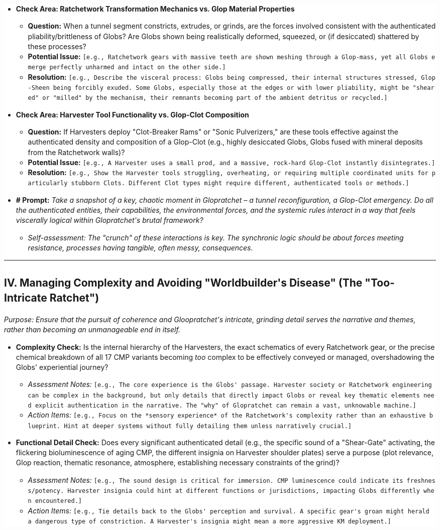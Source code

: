 *   **Check Area: Ratchetwork Transformation Mechanics vs. Glop Material Properties**
    *   **Question:** When a tunnel segment constricts, extrudes, or grinds, are the forces involved consistent with the authenticated pliability/brittleness of Globs? Are Globs shown being realistically deformed, squeezed, or (if desiccated) shattered by these processes?
    *   **Potential Issue:** `[e.g., Ratchetwork gears with massive teeth are shown meshing through a Glop-mass, yet all Globs emerge perfectly unharmed and intact on the other side.]`
    *   **Resolution:** `[e.g., Describe the visceral process: Globs being compressed, their internal structures stressed, Glop-Sheen being forcibly exuded. Some Globs, especially those at the edges or with lower pliability, might be "sheared" or "milled" by the mechanism, their remnants becoming part of the ambient detritus or recycled.]`

*   **Check Area: Harvester Tool Functionality vs. Glop-Clot Composition**
    *   **Question:** If Harvesters deploy "Clot-Breaker Rams" or "Sonic Pulverizers," are these tools effective against the authenticated density and composition of a Glop-Clot (e.g., highly desiccated Globs, Globs fused with mineral deposits from the Ratchetwork walls)?
    *   **Potential Issue:** `[e.g., A Harvester uses a small prod, and a massive, rock-hard Glop-Clot instantly disintegrates.]`
    *   **Resolution:** `[e.g., Show the Harvester tools struggling, overheating, or requiring multiple coordinated units for particularly stubborn Clots. Different Clot types might require different, authenticated tools or methods.]`

*   **# Prompt:** *Take a snapshot of a key, chaotic moment in Glopratchet – a tunnel reconfiguration, a Glop-Clot emergency. Do all the authenticated entities, their capabilities, the environmental forces, and the systemic rules interact in a way that feels viscerally logical within Glopratchet's brutal framework?*
    *   *Self-assessment: The "crunch" of these interactions is key. The synchronic logic should be about forces meeting resistance, processes having tangible, often messy, consequences.*

---

## IV. Managing Complexity and Avoiding "Worldbuilder's Disease" (The "Too-Intricate Ratchet")

*Purpose: Ensure that the pursuit of coherence and Gloopratchet's intricate, grinding detail serves the narrative and themes, rather than becoming an unmanageable end in itself.*

*   **Complexity Check:** Is the internal hierarchy of the Harvesters, the exact schematics of every Ratchetwork gear, or the precise chemical breakdown of all 17 CMP variants becoming *too* complex to be effectively conveyed or managed, overshadowing the Globs' experiential journey?
    *   *Assessment Notes:* `[e.g., The core experience is the Globs' passage. Harvester society or Ratchetwork engineering can be complex in the background, but only details that directly impact Globs or reveal key thematic elements need explicit authentication in the narrative. The "why" of Glopratchet can remain a vast, unknowable machine.]`
    *   *Action Items:* `[e.g., Focus on the *sensory experience* of the Ratchetwork's complexity rather than an exhaustive blueprint. Hint at deeper systems without fully detailing them unless narratively crucial.]`

*   **Functional Detail Check:** Does every significant authenticated detail (e.g., the specific sound of a "Shear-Gate" activating, the flickering bioluminescence of aging CMP, the different insignia on Harvester shoulder plates) serve a purpose (plot relevance, Glop reaction, thematic resonance, atmosphere, establishing necessary constraints of the grind)?
    *   *Assessment Notes:* `[e.g., The sound design is critical for immersion. CMP luminescence could indicate its freshness/potency. Harvester insignia could hint at different functions or jurisdictions, impacting Globs differently when encountered.]`
    *   *Action Items:* `[e.g., Tie details back to the Globs' perception and survival. A specific gear's groan might herald a dangerous type of constriction. A Harvester's insignia might mean a more aggressive KM deployment.]`

